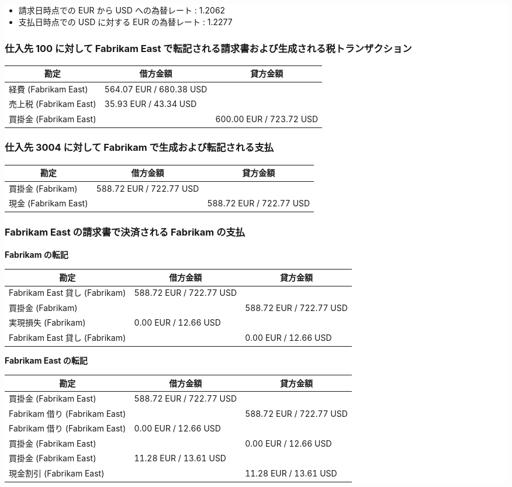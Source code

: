 -   請求日時点での EUR から USD への為替レート : 1.2062
-   支払日時点での USD に対する EUR の為替レート : 1.2277

### <a name="invoice-is-posted-and-a-tax-transaction-is-generated-in-fabrikam-east-for-vendor-100"></a>仕入先 100 に対して Fabrikam East で転記される請求書および生成される税トランザクション

| 勘定                          | 借方金額            | 貸方金額           |
|----------------------------------|-------------------------|-------------------------|
| 経費 (Fabrikam East)          | 564.07 EUR / 680.38 USD |                         |
| 売上税 (Fabrikam East)        | 35.93 EUR / 43.34 USD   |                         |
| 買掛金 (Fabrikam East) |                         | 600.00 EUR / 723.72 USD |

### <a name="payment-is-generated-and-posted-in-fabrikam-for-vendor-3004"></a>仕入先 3004 に対して Fabrikam で生成および転記される支払

| 勘定                     | 借方金額            | 貸方金額           |
|-----------------------------|-------------------------|-------------------------|
| 買掛金 (Fabrikam) | 588.72 EUR / 722.77 USD |                         |
| 現金 (Fabrikam East)        |                         | 588.72 EUR / 722.77 USD |

### <a name="fabrikam-payment-is-settled-with-fabrikam-east-invoice"></a>Fabrikam East の請求書で決済される Fabrikam の支払

**Fabrikam の転記**

| 勘定                           | 借方金額            | 貸方金額           |
|-----------------------------------|-------------------------|-------------------------|
| Fabrikam East 貸し (Fabrikam) | 588.72 EUR / 722.77 USD |                         |
| 買掛金 (Fabrikam)       |                         | 588.72 EUR / 722.77 USD |
| 実現損失 (Fabrikam)          | 0.00 EUR / 12.66 USD    |                         |
| Fabrikam East 貸し (Fabrikam) |                         | 0.00 EUR / 12.66 USD    |

**Fabrikam East の転記**

| 勘定                          | 借方金額            | 貸方金額           |
|----------------------------------|-------------------------|-------------------------|
| 買掛金 (Fabrikam East) | 588.72 EUR / 722.77 USD |                         |
| Fabrikam 借り (Fabrikam East)  |                         | 588.72 EUR / 722.77 USD |
| Fabrikam 借り (Fabrikam East)   | 0.00 EUR / 12.66 USD    |                         |
| 買掛金 (Fabrikam East) |                         | 0.00 EUR / 12.66 USD    |
| 買掛金 (Fabrikam East) | 11.28 EUR / 13.61 USD   |                         |
| 現金割引 (Fabrikam East)    |                         | 11.28 EUR / 13.61 USD   |
